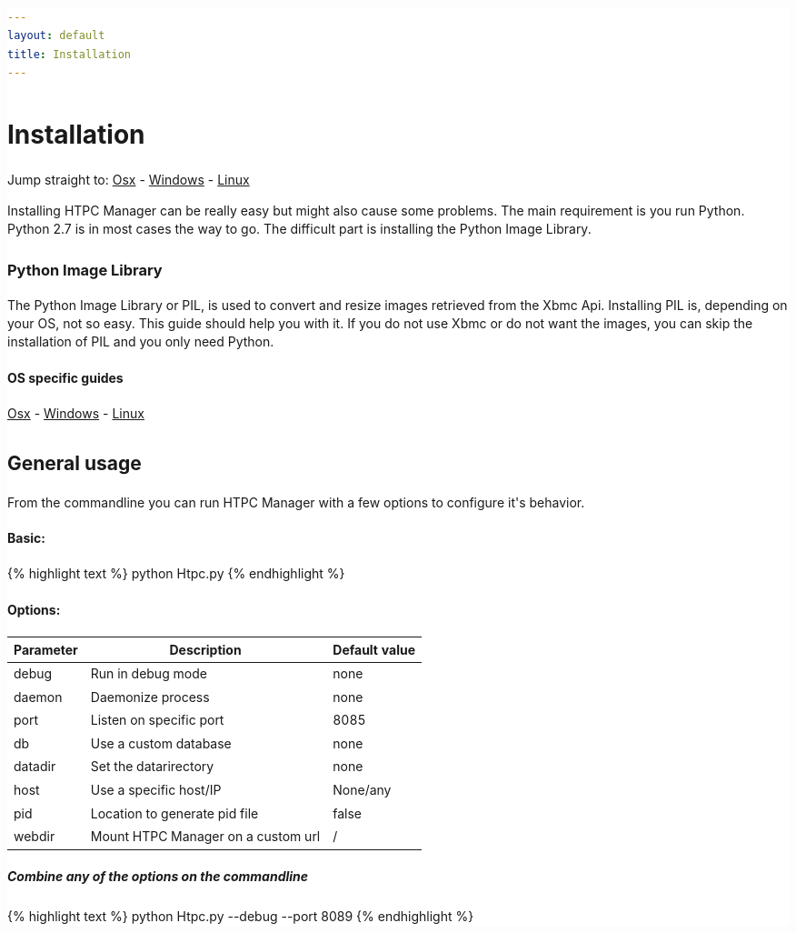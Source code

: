 ```yaml
---
layout: default
title: Installation
---
```


# Installation

Jump straight to:
[Osx](#osx) - [Windows](#windows) - [Linux](#linux)

Installing HTPC Manager can be really easy but might also cause some problems. The main requirement is you run Python. Python 2.7 is in most cases the way to go. The difficult part is installing the Python Image Library.

### Python Image Library
The Python Image Library or PIL, is used to convert and resize images retrieved from the Xbmc Api. Installing PIL is, depending on your OS, not so easy. This guide should help you with it. If you do not use Xbmc or do not want the images, you can skip the installation of PIL and you only need Python.

#### OS specific guides
[Osx](#osx) - [Windows](#windows) - [Linux](#linux)

## General usage
From the commandline you can run HTPC Manager with a few options to configure it's behavior.

#### Basic:
{% highlight text %}
python Htpc.py
{% endhighlight %}

#### Options:
Parameter | Description                        | Default value
--------- | ---------------------------------- | --------
debug     | Run in debug mode                  | none
daemon    | Daemonize process                  | none
port      | Listen on specific port            | 8085
db        | Use a custom database              | none
datadir   | Set the datarirectory              | none
host      | Use a specific host/IP             | None/any
pid       | Location to generate pid file      | false
webdir    | Mount HTPC Manager on a custom url | /


##### Combine any of the options on the commandline

{% highlight text %}
python Htpc.py --debug --port 8089
{% endhighlight %}
